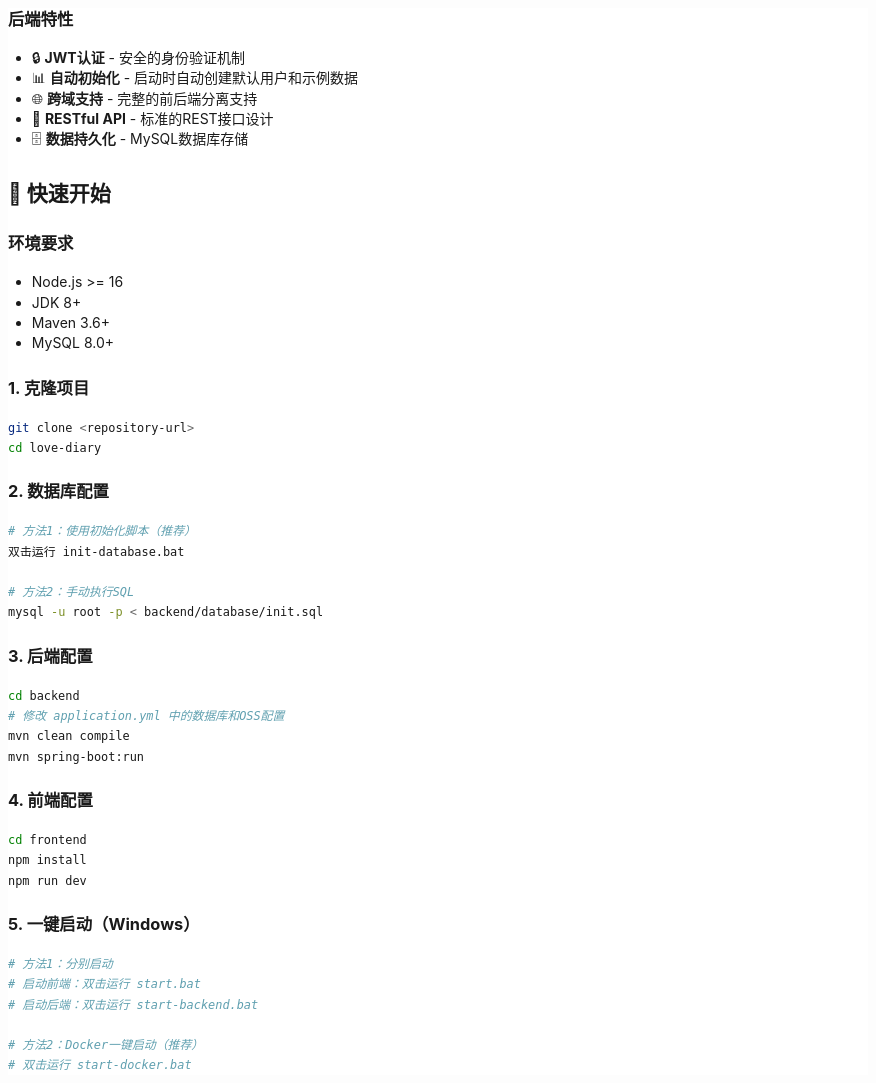 ### 后端特性
- 🔒 **JWT认证** - 安全的身份验证机制
- 📊 **自动初始化** - 启动时自动创建默认用户和示例数据
- 🌐 **跨域支持** - 完整的前后端分离支持
- 📝 **RESTful API** - 标准的REST接口设计
- 🗄️ **数据持久化** - MySQL数据库存储

## 🚀 快速开始

### 环境要求
- Node.js >= 16
- JDK 8+
- Maven 3.6+
- MySQL 8.0+

### 1. 克隆项目
```bash
git clone <repository-url>
cd love-diary
```

### 2. 数据库配置
```bash
# 方法1：使用初始化脚本（推荐）
双击运行 init-database.bat

# 方法2：手动执行SQL
mysql -u root -p < backend/database/init.sql
```

### 3. 后端配置
```bash
cd backend
# 修改 application.yml 中的数据库和OSS配置
mvn clean compile
mvn spring-boot:run
```

### 4. 前端配置
```bash
cd frontend
npm install
npm run dev
```

### 5. 一键启动（Windows）
```bash
# 方法1：分别启动
# 启动前端：双击运行 start.bat
# 启动后端：双击运行 start-backend.bat

# 方法2：Docker一键启动（推荐）
# 双击运行 start-docker.bat
```
